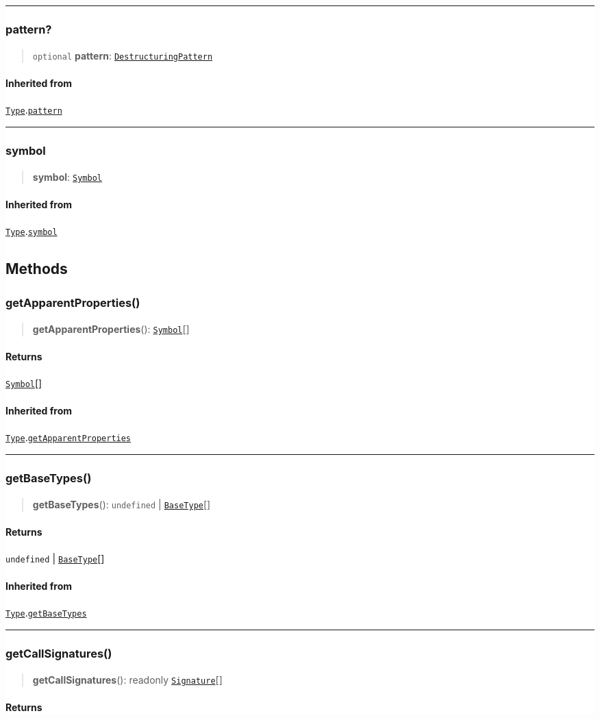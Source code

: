***

### pattern?

> `optional` **pattern**: [`DestructuringPattern`](../type-aliases/DestructuringPattern-1.md)

#### Inherited from

[`Type`](Type.md).[`pattern`](Type.md#pattern)

***

### symbol

> **symbol**: [`Symbol`](Symbol.md)

#### Inherited from

[`Type`](Type.md).[`symbol`](Type.md#symbol)

## Methods

### getApparentProperties()

> **getApparentProperties**(): [`Symbol`](Symbol.md)[]

#### Returns

[`Symbol`](Symbol.md)[]

#### Inherited from

[`Type`](Type.md).[`getApparentProperties`](Type.md#getapparentproperties)

***

### getBaseTypes()

> **getBaseTypes**(): `undefined` \| [`BaseType`](../type-aliases/BaseType.md)[]

#### Returns

`undefined` \| [`BaseType`](../type-aliases/BaseType.md)[]

#### Inherited from

[`Type`](Type.md).[`getBaseTypes`](Type.md#getbasetypes)

***

### getCallSignatures()

> **getCallSignatures**(): readonly [`Signature`](Signature.md)[]

#### Returns
